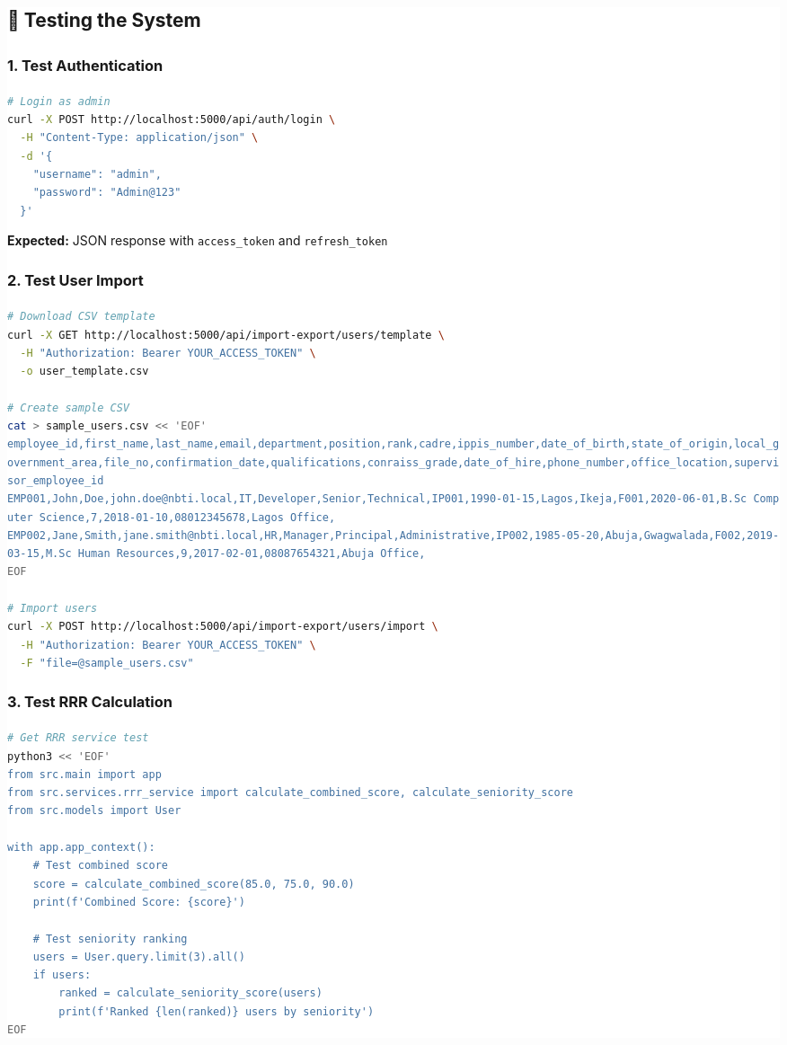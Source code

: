 ## 🧪 Testing the System

### 1. Test Authentication

```bash
# Login as admin
curl -X POST http://localhost:5000/api/auth/login \
  -H "Content-Type: application/json" \
  -d '{
    "username": "admin",
    "password": "Admin@123"
  }'
```

**Expected:** JSON response with `access_token` and `refresh_token`

### 2. Test User Import

```bash
# Download CSV template
curl -X GET http://localhost:5000/api/import-export/users/template \
  -H "Authorization: Bearer YOUR_ACCESS_TOKEN" \
  -o user_template.csv

# Create sample CSV
cat > sample_users.csv << 'EOF'
employee_id,first_name,last_name,email,department,position,rank,cadre,ippis_number,date_of_birth,state_of_origin,local_government_area,file_no,confirmation_date,qualifications,conraiss_grade,date_of_hire,phone_number,office_location,supervisor_employee_id
EMP001,John,Doe,john.doe@nbti.local,IT,Developer,Senior,Technical,IP001,1990-01-15,Lagos,Ikeja,F001,2020-06-01,B.Sc Computer Science,7,2018-01-10,08012345678,Lagos Office,
EMP002,Jane,Smith,jane.smith@nbti.local,HR,Manager,Principal,Administrative,IP002,1985-05-20,Abuja,Gwagwalada,F002,2019-03-15,M.Sc Human Resources,9,2017-02-01,08087654321,Abuja Office,
EOF

# Import users
curl -X POST http://localhost:5000/api/import-export/users/import \
  -H "Authorization: Bearer YOUR_ACCESS_TOKEN" \
  -F "file=@sample_users.csv"
```

### 3. Test RRR Calculation

```bash
# Get RRR service test
python3 << 'EOF'
from src.main import app
from src.services.rrr_service import calculate_combined_score, calculate_seniority_score
from src.models import User

with app.app_context():
    # Test combined score
    score = calculate_combined_score(85.0, 75.0, 90.0)
    print(f'Combined Score: {score}')
    
    # Test seniority ranking
    users = User.query.limit(3).all()
    if users:
        ranked = calculate_seniority_score(users)
        print(f'Ranked {len(ranked)} users by seniority')
EOF
```
